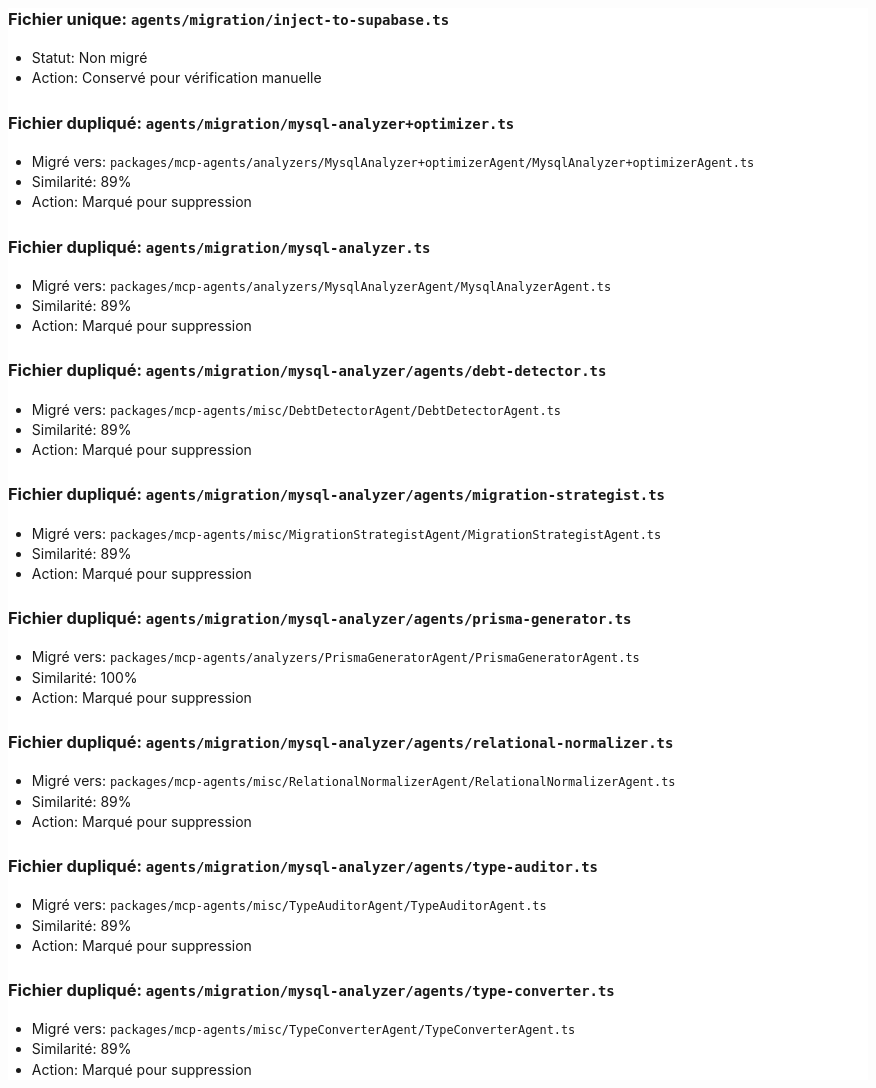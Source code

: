 ### Fichier unique: `agents/migration/inject-to-supabase.ts`
- Statut: Non migré
- Action: Conservé pour vérification manuelle

### Fichier dupliqué: `agents/migration/mysql-analyzer+optimizer.ts`
- Migré vers: `packages/mcp-agents/analyzers/MysqlAnalyzer+optimizerAgent/MysqlAnalyzer+optimizerAgent.ts`
- Similarité: 89%
- Action: Marqué pour suppression

### Fichier dupliqué: `agents/migration/mysql-analyzer.ts`
- Migré vers: `packages/mcp-agents/analyzers/MysqlAnalyzerAgent/MysqlAnalyzerAgent.ts`
- Similarité: 89%
- Action: Marqué pour suppression

### Fichier dupliqué: `agents/migration/mysql-analyzer/agents/debt-detector.ts`
- Migré vers: `packages/mcp-agents/misc/DebtDetectorAgent/DebtDetectorAgent.ts`
- Similarité: 89%
- Action: Marqué pour suppression

### Fichier dupliqué: `agents/migration/mysql-analyzer/agents/migration-strategist.ts`
- Migré vers: `packages/mcp-agents/misc/MigrationStrategistAgent/MigrationStrategistAgent.ts`
- Similarité: 89%
- Action: Marqué pour suppression

### Fichier dupliqué: `agents/migration/mysql-analyzer/agents/prisma-generator.ts`
- Migré vers: `packages/mcp-agents/analyzers/PrismaGeneratorAgent/PrismaGeneratorAgent.ts`
- Similarité: 100%
- Action: Marqué pour suppression

### Fichier dupliqué: `agents/migration/mysql-analyzer/agents/relational-normalizer.ts`
- Migré vers: `packages/mcp-agents/misc/RelationalNormalizerAgent/RelationalNormalizerAgent.ts`
- Similarité: 89%
- Action: Marqué pour suppression

### Fichier dupliqué: `agents/migration/mysql-analyzer/agents/type-auditor.ts`
- Migré vers: `packages/mcp-agents/misc/TypeAuditorAgent/TypeAuditorAgent.ts`
- Similarité: 89%
- Action: Marqué pour suppression

### Fichier dupliqué: `agents/migration/mysql-analyzer/agents/type-converter.ts`
- Migré vers: `packages/mcp-agents/misc/TypeConverterAgent/TypeConverterAgent.ts`
- Similarité: 89%
- Action: Marqué pour suppression
